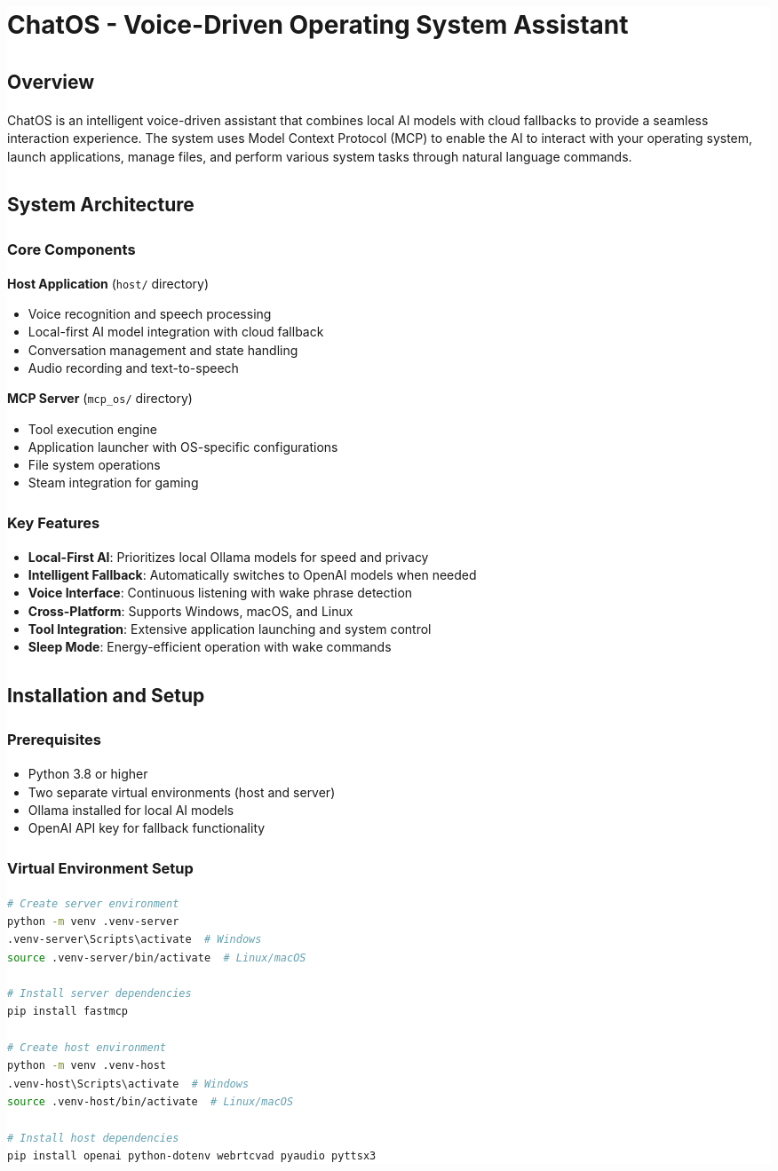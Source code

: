 # ChatOS - Voice-Driven Operating System Assistant

## Overview

ChatOS is an intelligent voice-driven assistant that combines local AI models with cloud fallbacks to provide a seamless interaction experience. The system uses Model Context Protocol (MCP) to enable the AI to interact with your operating system, launch applications, manage files, and perform various system tasks through natural language commands.

## System Architecture

### Core Components

**Host Application** (`host/` directory)
- Voice recognition and speech processing
- Local-first AI model integration with cloud fallback
- Conversation management and state handling
- Audio recording and text-to-speech

**MCP Server** (`mcp_os/` directory)
- Tool execution engine
- Application launcher with OS-specific configurations
- File system operations
- Steam integration for gaming

### Key Features

- **Local-First AI**: Prioritizes local Ollama models for speed and privacy
- **Intelligent Fallback**: Automatically switches to OpenAI models when needed
- **Voice Interface**: Continuous listening with wake phrase detection
- **Cross-Platform**: Supports Windows, macOS, and Linux
- **Tool Integration**: Extensive application launching and system control
- **Sleep Mode**: Energy-efficient operation with wake commands

## Installation and Setup

### Prerequisites

- Python 3.8 or higher
- Two separate virtual environments (host and server)
- Ollama installed for local AI models
- OpenAI API key for fallback functionality

### Virtual Environment Setup

```bash
# Create server environment
python -m venv .venv-server
.venv-server\Scripts\activate  # Windows
source .venv-server/bin/activate  # Linux/macOS

# Install server dependencies
pip install fastmcp

# Create host environment  
python -m venv .venv-host
.venv-host\Scripts\activate  # Windows
source .venv-host/bin/activate  # Linux/macOS

# Install host dependencies
pip install openai python-dotenv webrtcvad pyaudio pyttsx3
```
